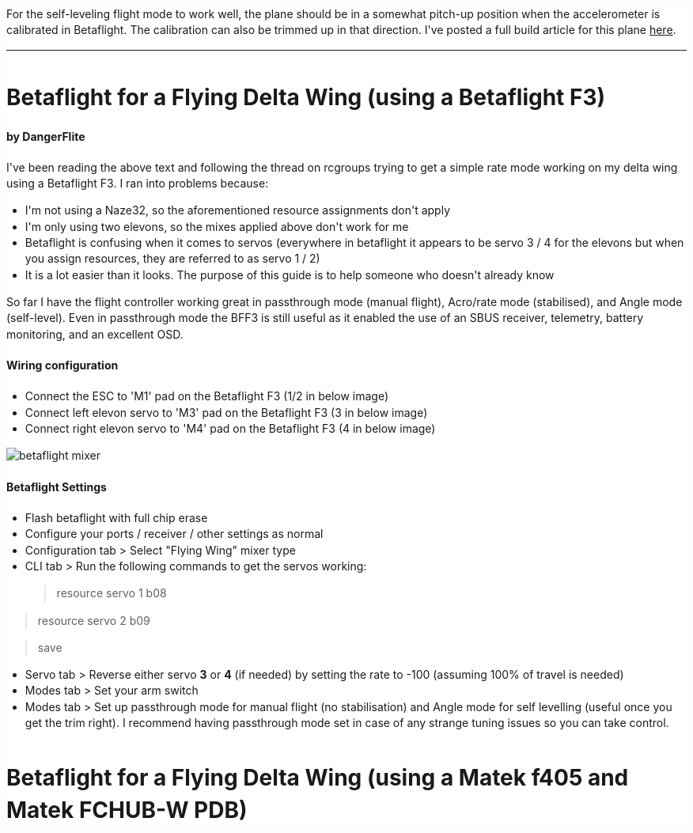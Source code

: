 For the self-leveling flight mode to work well, the plane should be in a somewhat pitch-up position when the accelerometer is calibrated in Betaflight. The calibration can also be trimmed up in that direction. I've posted a full build article for this plane [here](http://www.etheli.com/FPVFoamCombat).

---

# Betaflight for a **Flying Delta Wing** (using a Betaflight F3)

#### by DangerFlite

I've been reading the above text and following the thread on rcgroups trying to get a simple rate mode working on my delta wing using a Betaflight F3. I ran into problems because:

- I'm not using a Naze32, so the aforementioned resource assignments don't apply
- I'm only using two elevons, so the mixes applied above don't work for me
- Betaflight is confusing when it comes to servos (everywhere in betaflight it appears to be servo 3 / 4 for the elevons but when you assign resources, they are referred to as servo 1 / 2)
- It is a lot easier than it looks. The purpose of this guide is to help someone who doesn't already know

So far I have the flight controller working great in passthrough mode (manual flight), Acro/rate mode (stabilised), and Angle mode (self-level). Even in passthrough mode the BFF3 is still useful as it enabled the use of an SBUS receiver, telemetry, battery monitoring, and an excellent OSD.

#### Wiring configuration

- Connect the ESC to 'M1' pad on the Betaflight F3 (1/2 in below image)
- Connect left elevon servo to 'M3' pad on the Betaflight F3 (3 in below image)
- Connect right elevon servo to 'M4' pad on the Betaflight F3 (4 in below image)

![betaflight mixer](http://i.imgur.com/EU7EVEJ.png)

#### Betaflight Settings

- Flash betaflight with full chip erase
- Configure your ports / receiver / other settings as normal
- Configuration tab > Select "Flying Wing" mixer type
- CLI tab > Run the following commands to get the servos working:
  > resource servo 1 b08

> resource servo 2 b09

> save

- Servo tab > Reverse either servo **3** or **4** (if needed) by setting the rate to -100 (assuming 100% of travel is needed)
- Modes tab > Set your arm switch
- Modes tab > Set up passthrough mode for manual flight (no stabilisation) and Angle mode for self levelling (useful once you get the trim right). I recommend having passthrough mode set in case of any strange tuning issues so you can take control.

# Betaflight for a **Flying Delta Wing** (using a Matek f405 and Matek FCHUB-W PDB)
